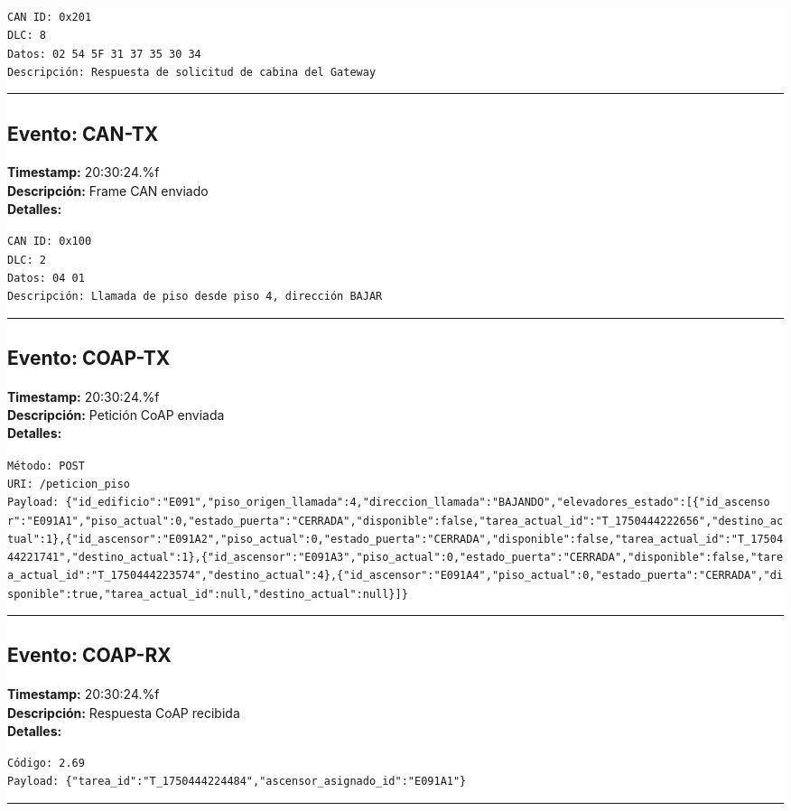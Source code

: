 ```
CAN ID: 0x201
DLC: 8
Datos: 02 54 5F 31 37 35 30 34 
Descripción: Respuesta de solicitud de cabina del Gateway
```

---

## Evento: CAN-TX

**Timestamp:** 20:30:24.%f  
**Descripción:** Frame CAN enviado  
**Detalles:**

```
CAN ID: 0x100
DLC: 2
Datos: 04 01 
Descripción: Llamada de piso desde piso 4, dirección BAJAR
```

---

## Evento: COAP-TX

**Timestamp:** 20:30:24.%f  
**Descripción:** Petición CoAP enviada  
**Detalles:**

```
Método: POST
URI: /peticion_piso
Payload: {"id_edificio":"E091","piso_origen_llamada":4,"direccion_llamada":"BAJANDO","elevadores_estado":[{"id_ascensor":"E091A1","piso_actual":0,"estado_puerta":"CERRADA","disponible":false,"tarea_actual_id":"T_1750444222656","destino_actual":1},{"id_ascensor":"E091A2","piso_actual":0,"estado_puerta":"CERRADA","disponible":false,"tarea_actual_id":"T_1750444221741","destino_actual":1},{"id_ascensor":"E091A3","piso_actual":0,"estado_puerta":"CERRADA","disponible":false,"tarea_actual_id":"T_1750444223574","destino_actual":4},{"id_ascensor":"E091A4","piso_actual":0,"estado_puerta":"CERRADA","disponible":true,"tarea_actual_id":null,"destino_actual":null}]}
```

---

## Evento: COAP-RX

**Timestamp:** 20:30:24.%f  
**Descripción:** Respuesta CoAP recibida  
**Detalles:**

```
Código: 2.69
Payload: {"tarea_id":"T_1750444224484","ascensor_asignado_id":"E091A1"}
```

---